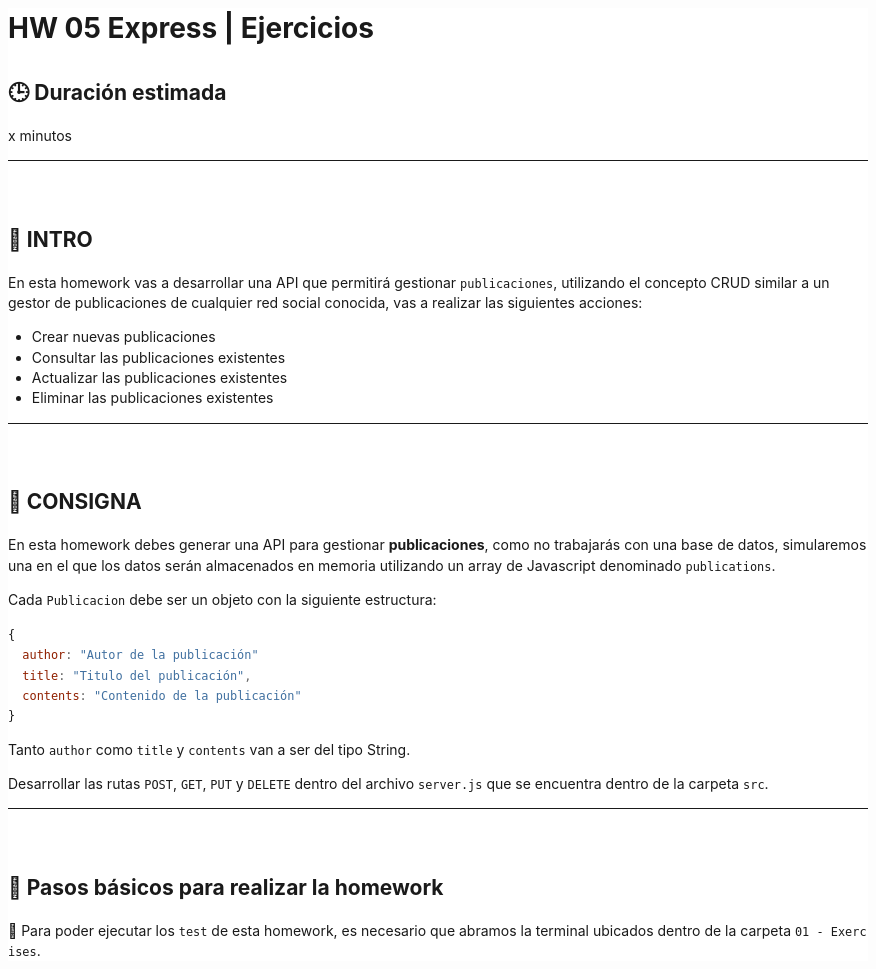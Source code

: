 # **HW 05 Express | Ejercicios**

## **🕒 Duración estimada**

x minutos

---

<br />

## **📌 INTRO**

En esta homework vas a desarrollar una API que permitirá gestionar `publicaciones`, utilizando el concepto CRUD similar a un gestor de publicaciones de cualquier red social conocida, vas a realizar las siguientes acciones:

-  Crear nuevas publicaciones
-  Consultar las publicaciones existentes
-  Actualizar las publicaciones existentes
-  Eliminar las publicaciones existentes

---

<br />

## **📍 CONSIGNA**

En esta homework debes generar una API para gestionar **publicaciones**, como no trabajarás con una base de datos, simularemos una en el que los datos serán almacenados en memoria utilizando un array de Javascript denominado `publications`.

Cada `Publicacion` debe ser un objeto con la siguiente estructura:

```js
{
  author: "Autor de la publicación"
  title: "Titulo del publicación",
  contents: "Contenido de la publicación"
}
```

Tanto `author` como `title` y `contents` van a ser del tipo String.

Desarrollar las rutas `POST`, `GET`, `PUT` y `DELETE` dentro del archivo `server.js` que se encuentra dentro de la carpeta `src`.

---

<br />

## **📖 Pasos básicos para realizar la homework**

🔹 Para poder ejecutar los `test` de esta homework, es necesario que abramos la terminal ubicados dentro de la carpeta `01 - Exercises`.
